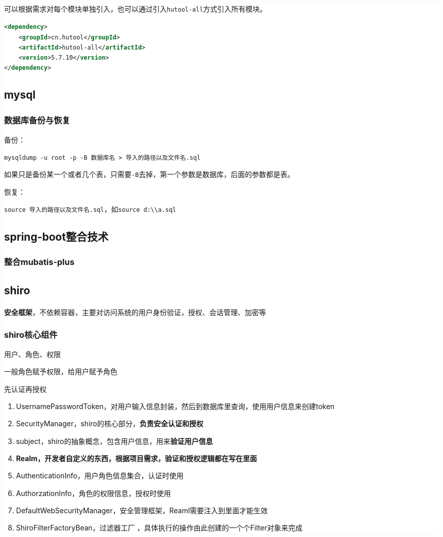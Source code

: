 可以根据需求对每个模块单独引入，也可以通过引入`hutool-all`方式引入所有模块。

```xml
<dependency>
    <groupId>cn.hutool</groupId>
    <artifactId>hutool-all</artifactId>
    <version>5.7.10</version>
</dependency>
```



## mysql

### 数据库备份与恢复

备份：

`mysqldump -u root -p -B 数据库名 > 导入的路径以及文件名.sql`

如果只是备份某一个或者几个表，只需要`-B`去掉，第一个参数是数据库，后面的参数都是表。

恢复：

`source 导入的路径以及文件名.sql`，如`source d:\\a.sql`

## spring-boot整合技术

### 整合mubatis-plus

## shiro

**安全框架**，不依赖容器，主要对访问系统的用户身份验证，授权、会话管理、加密等

### shiro核心组件

用户、角色、权限

一般角色赋予权限，给用户赋予角色

先认证再授权

1. UsernamePasswordToken，对用户输入信息封装，然后到数据库里查询，使用用户信息来创建token

2. SecurityManager，shiro的核心部分，**负责安全认证和授权**

3. subject，shiro的抽象概念，包含用户信息，用来**验证用户信息**

4. **Realm，开发者自定义的东西，根据项目需求，验证和授权逻辑都在写在里面**

5. AuthenticationInfo，用户角色信息集合，认证时使用

6. AuthorzationInfo，角色的权限信息，授权时使用

7. DefaultWebSecurityManager，安全管理框架，Reaml需要注入到里面才能生效

8. ShiroFilterFactoryBean，过滤器工厂 ，具体执行的操作由此创建的一个个Filter对象来完成
